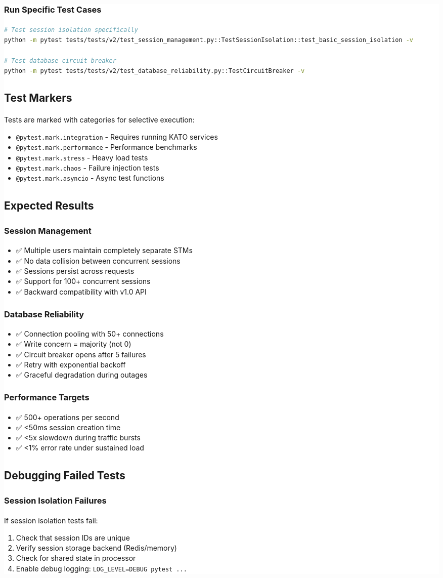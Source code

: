 ### Run Specific Test Cases

```bash
# Test session isolation specifically
python -m pytest tests/tests/v2/test_session_management.py::TestSessionIsolation::test_basic_session_isolation -v

# Test database circuit breaker
python -m pytest tests/tests/v2/test_database_reliability.py::TestCircuitBreaker -v
```

## Test Markers

Tests are marked with categories for selective execution:

- `@pytest.mark.integration` - Requires running KATO services
- `@pytest.mark.performance` - Performance benchmarks
- `@pytest.mark.stress` - Heavy load tests
- `@pytest.mark.chaos` - Failure injection tests
- `@pytest.mark.asyncio` - Async test functions

## Expected Results

### Session Management
- ✅ Multiple users maintain completely separate STMs
- ✅ No data collision between concurrent sessions
- ✅ Sessions persist across requests
- ✅ Support for 100+ concurrent sessions
- ✅ Backward compatibility with v1.0 API

### Database Reliability
- ✅ Connection pooling with 50+ connections
- ✅ Write concern = majority (not 0)
- ✅ Circuit breaker opens after 5 failures
- ✅ Retry with exponential backoff
- ✅ Graceful degradation during outages

### Performance Targets
- ✅ 500+ operations per second
- ✅ <50ms session creation time
- ✅ <5x slowdown during traffic bursts
- ✅ <1% error rate under sustained load

## Debugging Failed Tests

### Session Isolation Failures

If session isolation tests fail:
1. Check that session IDs are unique
2. Verify session storage backend (Redis/memory)
3. Check for shared state in processor
4. Enable debug logging: `LOG_LEVEL=DEBUG pytest ...`

